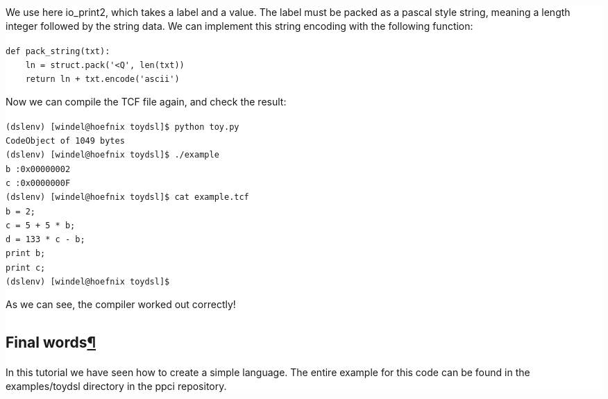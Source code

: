 We use here io\_print2, which takes a label and a value. The label must be packed as a pascal style string, meaning a length integer followed by the string data. We can implement this string encoding with the following function:

```
def pack_string(txt):
    ln = struct.pack('<Q', len(txt))
    return ln + txt.encode('ascii')

```

Now we can compile the TCF file again, and check the result:

```
(dslenv) [windel@hoefnix toydsl]$ python toy.py
CodeObject of 1049 bytes
(dslenv) [windel@hoefnix toydsl]$ ./example
b :0x00000002
c :0x0000000F
(dslenv) [windel@hoefnix toydsl]$ cat example.tcf
b = 2;
c = 5 + 5 * b;
d = 133 * c - b;
print b;
print c;
(dslenv) [windel@hoefnix toydsl]$

```

As we can see, the compiler worked out correctly!

## Final words[¶](https://ppci.readthedocs.io/en/latest/howto/toy.html#final-words "Permalink to this headline")

In this tutorial we have seen how to create a simple language. The entire example for this code can be found in the examples/toydsl directory in the ppci repository.
